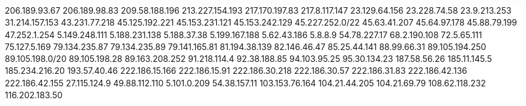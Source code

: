 206.189.93.67 
206.189.98.83 
209.58.188.196
213.227.154.193 
217.170.197.83 
217.8.117.147 
23.129.64.156 
23.228.74.58 
23.9.213.253 
31.214.157.153 
43.231.77.218 
45.125.192.221 
45.153.231.121 
45.153.242.129 
45.227.252.0/22
45.63.41.207 
45.64.97.178 
45.88.79.199 
47.252.1.254 
5.149.248.111 
5.188.231.138 
5.188.37.38 
5.199.167.188
5.62.43.186 
5.8.8.9 
54.78.227.17 
68.2.190.108 
72.5.65.111 
75.127.5.169
79.134.235.87 
79.134.235.89 
79.141.165.81 
81.194.38.139 
82.146.46.47 
85.25.44.141 
88.99.66.31 
89.105.194.250 
89.105.198.0/20
89.105.198.28 
89.163.208.252 
91.218.114.4
92.38.188.85 
94.103.95.25 
95.30.134.23 
187.58.56.26 
185.11.145.5 
185.234.216.20 
193.57.40.46 
222.186.15.166 
222.186.15.91 
222.186.30.218 
222.186.30.57 
222.186.31.83 
222.186.42.136 
222.186.42.155 
27.115.124.9 
49.88.112.110 
5.101.0.209 
54.38.157.11 
103.153.76.164 
104.21.44.205 
104.21.69.79 
108.62.118.232 
116.202.183.50 
